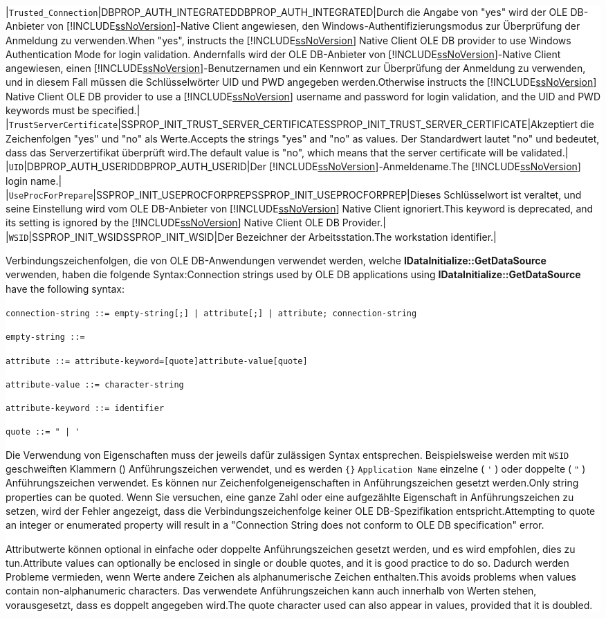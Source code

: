 |`Trusted_Connection`|<span data-ttu-id="76ef4-343">DBPROP_AUTH_INTEGRATED</span><span class="sxs-lookup"><span data-stu-id="76ef4-343">DBPROP_AUTH_INTEGRATED</span></span>|<span data-ttu-id="76ef4-344">Durch die Angabe von "yes" wird der OLE DB-Anbieter von [!INCLUDE[ssNoVersion](../../../includes/ssnoversion-md.md)]-Native Client angewiesen, den Windows-Authentifizierungsmodus zur Überprüfung der Anmeldung zu verwenden.</span><span class="sxs-lookup"><span data-stu-id="76ef4-344">When "yes", instructs the [!INCLUDE[ssNoVersion](../../../includes/ssnoversion-md.md)] Native Client OLE DB provider to use Windows Authentication Mode for login validation.</span></span> <span data-ttu-id="76ef4-345">Andernfalls wird der OLE DB-Anbieter von [!INCLUDE[ssNoVersion](../../../includes/ssnoversion-md.md)]-Native Client angewiesen, einen [!INCLUDE[ssNoVersion](../../../includes/ssnoversion-md.md)]-Benutzernamen und ein Kennwort zur Überprüfung der Anmeldung zu verwenden, und in diesem Fall müssen die Schlüsselwörter UID und PWD angegeben werden.</span><span class="sxs-lookup"><span data-stu-id="76ef4-345">Otherwise instructs the [!INCLUDE[ssNoVersion](../../../includes/ssnoversion-md.md)] Native Client OLE DB provider to use a [!INCLUDE[ssNoVersion](../../../includes/ssnoversion-md.md)] username and password for login validation, and the UID and PWD keywords must be specified.</span></span>|  
|`TrustServerCertificate`|<span data-ttu-id="76ef4-346">SSPROP_INIT_TRUST_SERVER_CERTIFICATE</span><span class="sxs-lookup"><span data-stu-id="76ef4-346">SSPROP_INIT_TRUST_SERVER_CERTIFICATE</span></span>|<span data-ttu-id="76ef4-347">Akzeptiert die Zeichenfolgen "yes" und "no" als Werte.</span><span class="sxs-lookup"><span data-stu-id="76ef4-347">Accepts the strings "yes" and "no" as values.</span></span> <span data-ttu-id="76ef4-348">Der Standardwert lautet "no" und bedeutet, dass das Serverzertifikat überprüft wird.</span><span class="sxs-lookup"><span data-stu-id="76ef4-348">The default value is "no", which means that the server certificate will be validated.</span></span>|  
|`UID`|<span data-ttu-id="76ef4-349">DBPROP_AUTH_USERID</span><span class="sxs-lookup"><span data-stu-id="76ef4-349">DBPROP_AUTH_USERID</span></span>|<span data-ttu-id="76ef4-350">Der [!INCLUDE[ssNoVersion](../../../includes/ssnoversion-md.md)]-Anmeldename.</span><span class="sxs-lookup"><span data-stu-id="76ef4-350">The [!INCLUDE[ssNoVersion](../../../includes/ssnoversion-md.md)] login name.</span></span>|  
|`UseProcForPrepare`|<span data-ttu-id="76ef4-351">SSPROP_INIT_USEPROCFORPREP</span><span class="sxs-lookup"><span data-stu-id="76ef4-351">SSPROP_INIT_USEPROCFORPREP</span></span>|<span data-ttu-id="76ef4-352">Dieses Schlüsselwort ist veraltet, und seine Einstellung wird vom OLE DB-Anbieter von [!INCLUDE[ssNoVersion](../../../includes/ssnoversion-md.md)] Native Client ignoriert.</span><span class="sxs-lookup"><span data-stu-id="76ef4-352">This keyword is deprecated, and its setting is ignored by the [!INCLUDE[ssNoVersion](../../../includes/ssnoversion-md.md)] Native Client OLE DB Provider.</span></span>|  
|`WSID`|<span data-ttu-id="76ef4-353">SSPROP_INIT_WSID</span><span class="sxs-lookup"><span data-stu-id="76ef4-353">SSPROP_INIT_WSID</span></span>|<span data-ttu-id="76ef4-354">Der Bezeichner der Arbeitsstation.</span><span class="sxs-lookup"><span data-stu-id="76ef4-354">The workstation identifier.</span></span>|  
  
 <span data-ttu-id="76ef4-355">Verbindungszeichenfolgen, die von OLE DB-Anwendungen verwendet werden, welche **IDataInitialize::GetDataSource** verwenden, haben die folgende Syntax:</span><span class="sxs-lookup"><span data-stu-id="76ef4-355">Connection strings used by OLE DB applications using **IDataInitialize::GetDataSource** have the following syntax:</span></span>  
  
 `connection-string ::= empty-string[;] | attribute[;] | attribute; connection-string`  
  
 `empty-string ::=`  
  
 `attribute ::= attribute-keyword=[quote]attribute-value[quote]`  
  
 `attribute-value ::= character-string`  
  
 `attribute-keyword ::= identifier`  
  
 `quote ::= " | '`  
  
 Die Verwendung von Eigenschaften muss der jeweils dafür zulässigen Syntax entsprechen.  Beispielsweise werden mit `WSID` geschweiften Klammern () Anführungszeichen verwendet, und es werden `{}` `Application Name` einzelne ( `'` ) oder doppelte ( `"` ) Anführungszeichen verwendet. <span data-ttu-id="76ef4-358">Es können nur Zeichenfolgeneigenschaften in Anführungszeichen gesetzt werden.</span><span class="sxs-lookup"><span data-stu-id="76ef4-358">Only string properties can be quoted.</span></span> <span data-ttu-id="76ef4-359">Wenn Sie versuchen, eine ganze Zahl oder eine aufgezählte Eigenschaft in Anführungszeichen zu setzen, wird der Fehler angezeigt, dass die Verbindungszeichenfolge keiner OLE DB-Spezifikation entspricht.</span><span class="sxs-lookup"><span data-stu-id="76ef4-359">Attempting to quote an integer or enumerated property will result in a "Connection String does not conform to OLE DB specification" error.</span></span>  
  
 <span data-ttu-id="76ef4-360">Attributwerte können optional in einfache oder doppelte Anführungszeichen gesetzt werden, und es wird empfohlen, dies zu tun.</span><span class="sxs-lookup"><span data-stu-id="76ef4-360">Attribute values can optionally be enclosed in single or double quotes, and it is good practice to do so.</span></span> <span data-ttu-id="76ef4-361">Dadurch werden Probleme vermieden, wenn Werte andere Zeichen als alphanumerische Zeichen enthalten.</span><span class="sxs-lookup"><span data-stu-id="76ef4-361">This avoids problems when values contain non-alphanumeric characters.</span></span> <span data-ttu-id="76ef4-362">Das verwendete Anführungszeichen kann auch innerhalb von Werten stehen, vorausgesetzt, dass es doppelt angegeben wird.</span><span class="sxs-lookup"><span data-stu-id="76ef4-362">The quote character used can also appear in values, provided that it is doubled.</span></span>  
  